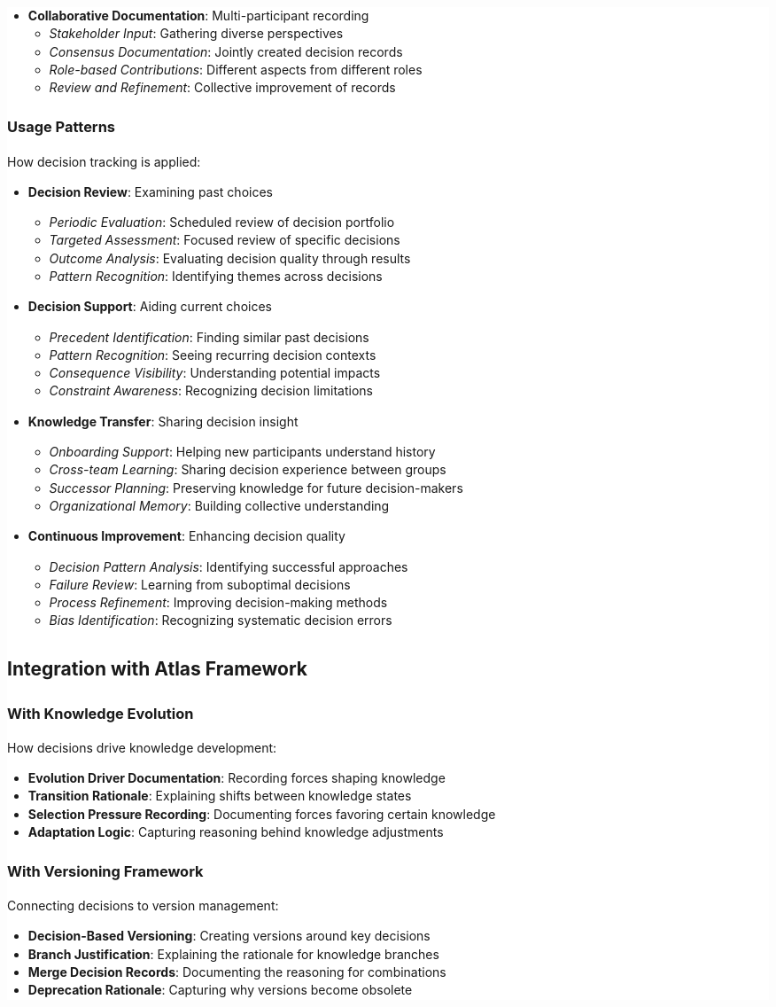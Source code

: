 - **Collaborative Documentation**: Multi-participant recording
  - *Stakeholder Input*: Gathering diverse perspectives
  - *Consensus Documentation*: Jointly created decision records
  - *Role-based Contributions*: Different aspects from different roles
  - *Review and Refinement*: Collective improvement of records

### Usage Patterns

How decision tracking is applied:

- **Decision Review**: Examining past choices
  - *Periodic Evaluation*: Scheduled review of decision portfolio
  - *Targeted Assessment*: Focused review of specific decisions
  - *Outcome Analysis*: Evaluating decision quality through results
  - *Pattern Recognition*: Identifying themes across decisions

- **Decision Support**: Aiding current choices
  - *Precedent Identification*: Finding similar past decisions
  - *Pattern Recognition*: Seeing recurring decision contexts
  - *Consequence Visibility*: Understanding potential impacts
  - *Constraint Awareness*: Recognizing decision limitations

- **Knowledge Transfer**: Sharing decision insight
  - *Onboarding Support*: Helping new participants understand history
  - *Cross-team Learning*: Sharing decision experience between groups
  - *Successor Planning*: Preserving knowledge for future decision-makers
  - *Organizational Memory*: Building collective understanding

- **Continuous Improvement**: Enhancing decision quality
  - *Decision Pattern Analysis*: Identifying successful approaches
  - *Failure Review*: Learning from suboptimal decisions
  - *Process Refinement*: Improving decision-making methods
  - *Bias Identification*: Recognizing systematic decision errors

## Integration with Atlas Framework

### With Knowledge Evolution

How decisions drive knowledge development:

- **Evolution Driver Documentation**: Recording forces shaping knowledge
- **Transition Rationale**: Explaining shifts between knowledge states
- **Selection Pressure Recording**: Documenting forces favoring certain knowledge
- **Adaptation Logic**: Capturing reasoning behind knowledge adjustments

### With Versioning Framework

Connecting decisions to version management:

- **Decision-Based Versioning**: Creating versions around key decisions
- **Branch Justification**: Explaining the rationale for knowledge branches
- **Merge Decision Records**: Documenting the reasoning for combinations
- **Deprecation Rationale**: Capturing why versions become obsolete
